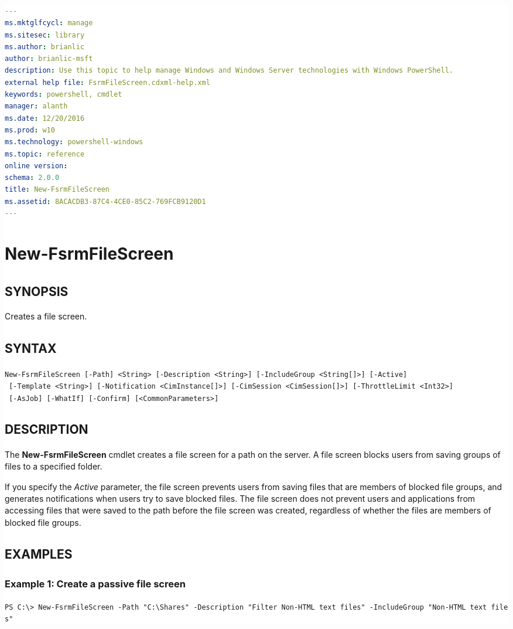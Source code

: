 ```yaml
---
ms.mktglfcycl: manage
ms.sitesec: library
ms.author: brianlic
author: brianlic-msft
description: Use this topic to help manage Windows and Windows Server technologies with Windows PowerShell.
external help file: FsrmFileScreen.cdxml-help.xml
keywords: powershell, cmdlet
manager: alanth
ms.date: 12/20/2016
ms.prod: w10
ms.technology: powershell-windows
ms.topic: reference
online version: 
schema: 2.0.0
title: New-FsrmFileScreen
ms.assetid: 8ACACDB3-87C4-4CE0-85C2-769FCB9120D1
---
```


# New-FsrmFileScreen

## SYNOPSIS
Creates a file screen.

## SYNTAX

```
New-FsrmFileScreen [-Path] <String> [-Description <String>] [-IncludeGroup <String[]>] [-Active]
 [-Template <String>] [-Notification <CimInstance[]>] [-CimSession <CimSession[]>] [-ThrottleLimit <Int32>]
 [-AsJob] [-WhatIf] [-Confirm] [<CommonParameters>]
```

## DESCRIPTION
The **New-FsrmFileScreen** cmdlet creates a file screen for a path on the server.
A file screen blocks users from saving groups of files to a specified folder.

If you specify the *Active* parameter, the file screen prevents users from saving files that are members of blocked file groups, and generates notifications when users try to save blocked files.
The file screen does not prevent users and applications from accessing files that were saved to the path before the file screen was created, regardless of whether the files are members of blocked file groups.

## EXAMPLES

### Example 1: Create a passive file screen
```
PS C:\> New-FsrmFileScreen -Path "C:\Shares" -Description "Filter Non-HTML text files" -IncludeGroup "Non-HTML text files"
```
